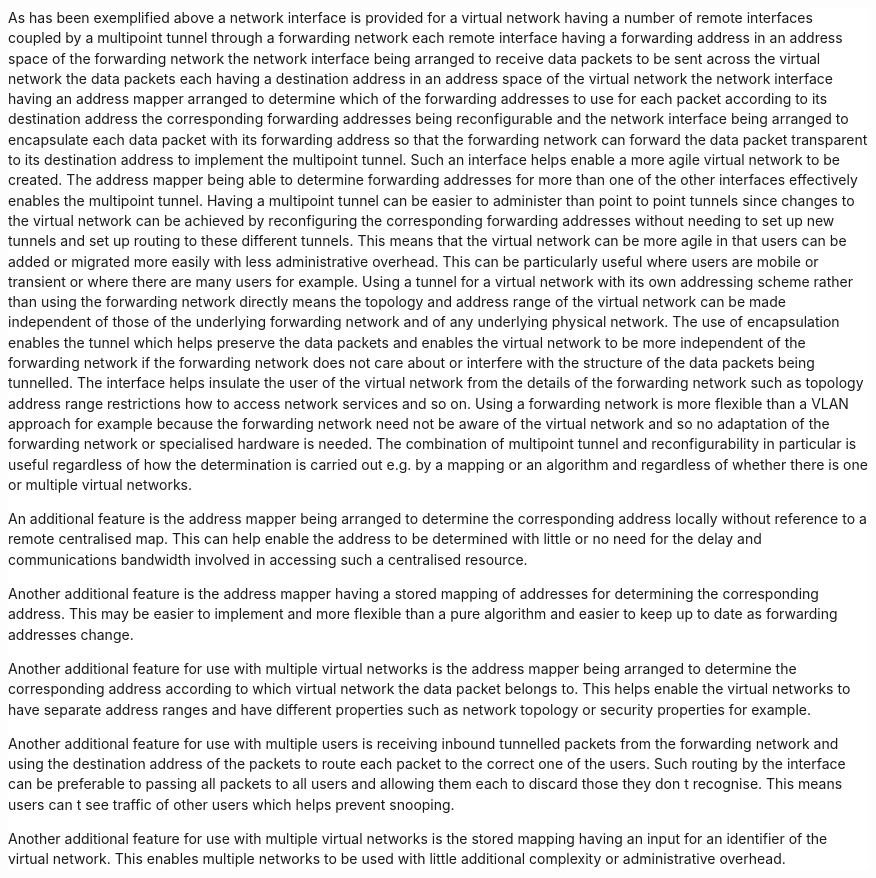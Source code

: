As has been exemplified above a network interface is provided for a virtual network having a number of remote interfaces coupled by a multipoint tunnel through a forwarding network each remote interface having a forwarding address in an address space of the forwarding network the network interface being arranged to receive data packets to be sent across the virtual network the data packets each having a destination address in an address space of the virtual network the network interface having an address mapper arranged to determine which of the forwarding addresses to use for each packet according to its destination address the corresponding forwarding addresses being reconfigurable and the network interface being arranged to encapsulate each data packet with its forwarding address so that the forwarding network can forward the data packet transparent to its destination address to implement the multipoint tunnel. Such an interface helps enable a more agile virtual network to be created. The address mapper being able to determine forwarding addresses for more than one of the other interfaces effectively enables the multipoint tunnel. Having a multipoint tunnel can be easier to administer than point to point tunnels since changes to the virtual network can be achieved by reconfiguring the corresponding forwarding addresses without needing to set up new tunnels and set up routing to these different tunnels. This means that the virtual network can be more agile in that users can be added or migrated more easily with less administrative overhead. This can be particularly useful where users are mobile or transient or where there are many users for example. Using a tunnel for a virtual network with its own addressing scheme rather than using the forwarding network directly means the topology and address range of the virtual network can be made independent of those of the underlying forwarding network and of any underlying physical network. The use of encapsulation enables the tunnel which helps preserve the data packets and enables the virtual network to be more independent of the forwarding network if the forwarding network does not care about or interfere with the structure of the data packets being tunnelled. The interface helps insulate the user of the virtual network from the details of the forwarding network such as topology address range restrictions how to access network services and so on. Using a forwarding network is more flexible than a VLAN approach for example because the forwarding network need not be aware of the virtual network and so no adaptation of the forwarding network or specialised hardware is needed. The combination of multipoint tunnel and reconfigurability in particular is useful regardless of how the determination is carried out e.g. by a mapping or an algorithm and regardless of whether there is one or multiple virtual networks.

An additional feature is the address mapper being arranged to determine the corresponding address locally without reference to a remote centralised map. This can help enable the address to be determined with little or no need for the delay and communications bandwidth involved in accessing such a centralised resource.

Another additional feature is the address mapper having a stored mapping of addresses for determining the corresponding address. This may be easier to implement and more flexible than a pure algorithm and easier to keep up to date as forwarding addresses change.

Another additional feature for use with multiple virtual networks is the address mapper being arranged to determine the corresponding address according to which virtual network the data packet belongs to. This helps enable the virtual networks to have separate address ranges and have different properties such as network topology or security properties for example.

Another additional feature for use with multiple users is receiving inbound tunnelled packets from the forwarding network and using the destination address of the packets to route each packet to the correct one of the users. Such routing by the interface can be preferable to passing all packets to all users and allowing them each to discard those they don t recognise. This means users can t see traffic of other users which helps prevent snooping.

Another additional feature for use with multiple virtual networks is the stored mapping having an input for an identifier of the virtual network. This enables multiple networks to be used with little additional complexity or administrative overhead.
